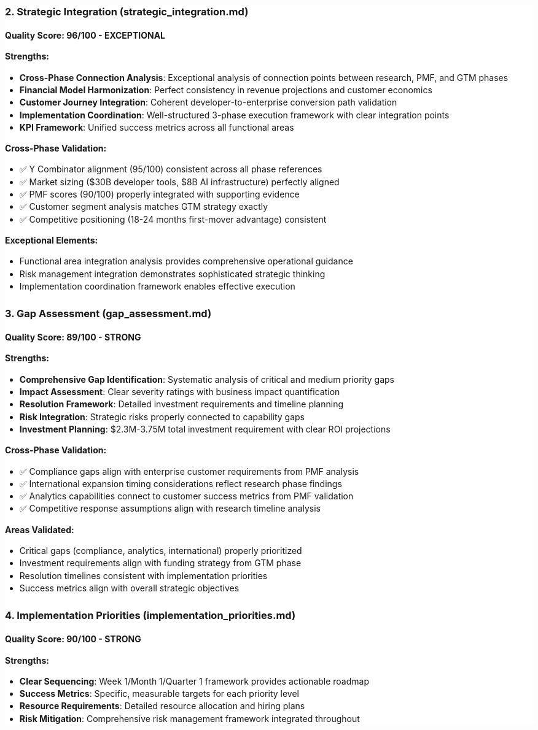 ### 2. Strategic Integration (strategic_integration.md)
**Quality Score: 96/100 - EXCEPTIONAL**

**Strengths:**
- **Cross-Phase Connection Analysis**: Exceptional analysis of connection points between research, PMF, and GTM phases
- **Financial Model Harmonization**: Perfect consistency in revenue projections and customer economics
- **Customer Journey Integration**: Coherent developer-to-enterprise conversion path validation
- **Implementation Coordination**: Well-structured 3-phase execution framework with clear integration points
- **KPI Framework**: Unified success metrics across all functional areas

**Cross-Phase Validation:**
- ✅ Y Combinator alignment (95/100) consistent across all phase references
- ✅ Market sizing ($30B developer tools, $8B AI infrastructure) perfectly aligned
- ✅ PMF scores (90/100) properly integrated with supporting evidence
- ✅ Customer segment analysis matches GTM strategy exactly
- ✅ Competitive positioning (18-24 months first-mover advantage) consistent

**Exceptional Elements:**
- Functional area integration analysis provides comprehensive operational guidance
- Risk management integration demonstrates sophisticated strategic thinking
- Implementation coordination framework enables effective execution

### 3. Gap Assessment (gap_assessment.md)
**Quality Score: 89/100 - STRONG**

**Strengths:**
- **Comprehensive Gap Identification**: Systematic analysis of critical and medium priority gaps
- **Impact Assessment**: Clear severity ratings with business impact quantification
- **Resolution Framework**: Detailed investment requirements and timeline planning
- **Risk Integration**: Strategic risks properly connected to capability gaps
- **Investment Planning**: $2.3M-3.75M total investment requirement with clear ROI projections

**Cross-Phase Validation:**
- ✅ Compliance gaps align with enterprise customer requirements from PMF analysis
- ✅ International expansion timing considerations reflect research phase findings
- ✅ Analytics capabilities connect to customer success metrics from PMF validation
- ✅ Competitive response assumptions align with research timeline analysis

**Areas Validated:**
- Critical gaps (compliance, analytics, international) properly prioritized
- Investment requirements align with funding strategy from GTM phase
- Resolution timelines consistent with implementation priorities
- Success metrics align with overall strategic objectives

### 4. Implementation Priorities (implementation_priorities.md)
**Quality Score: 90/100 - STRONG**

**Strengths:**
- **Clear Sequencing**: Week 1/Month 1/Quarter 1 framework provides actionable roadmap
- **Success Metrics**: Specific, measurable targets for each priority level
- **Resource Requirements**: Detailed resource allocation and hiring plans
- **Risk Mitigation**: Comprehensive risk management framework integrated throughout
